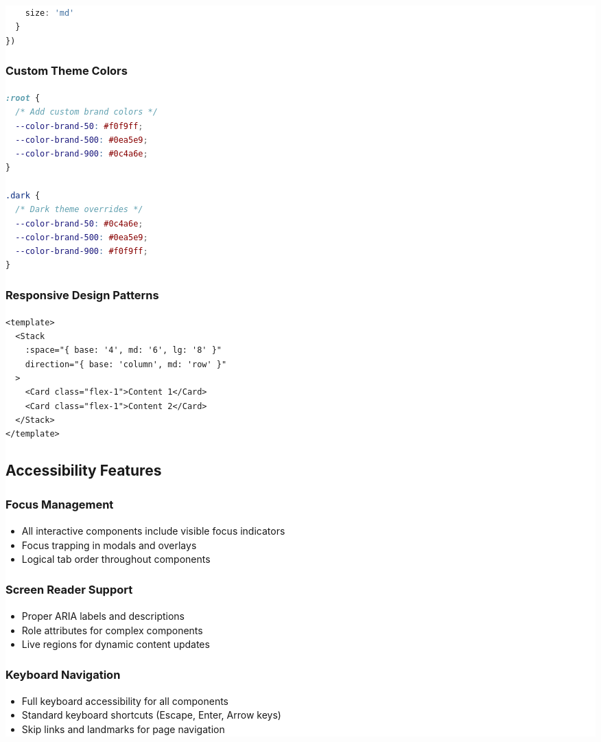 ```typescript
    size: 'md'
  }
})
```

### Custom Theme Colors

```css
:root {
  /* Add custom brand colors */
  --color-brand-50: #f0f9ff;
  --color-brand-500: #0ea5e9;
  --color-brand-900: #0c4a6e;
}

.dark {
  /* Dark theme overrides */
  --color-brand-50: #0c4a6e;
  --color-brand-500: #0ea5e9;
  --color-brand-900: #f0f9ff;
}
```

### Responsive Design Patterns

```vue
<template>
  <Stack 
    :space="{ base: '4', md: '6', lg: '8' }"
    direction="{ base: 'column', md: 'row' }"
  >
    <Card class="flex-1">Content 1</Card>
    <Card class="flex-1">Content 2</Card>
  </Stack>
</template>
```

## Accessibility Features

### Focus Management
- All interactive components include visible focus indicators
- Focus trapping in modals and overlays
- Logical tab order throughout components

### Screen Reader Support
- Proper ARIA labels and descriptions
- Role attributes for complex components
- Live regions for dynamic content updates

### Keyboard Navigation
- Full keyboard accessibility for all components
- Standard keyboard shortcuts (Escape, Enter, Arrow keys)
- Skip links and landmarks for page navigation
